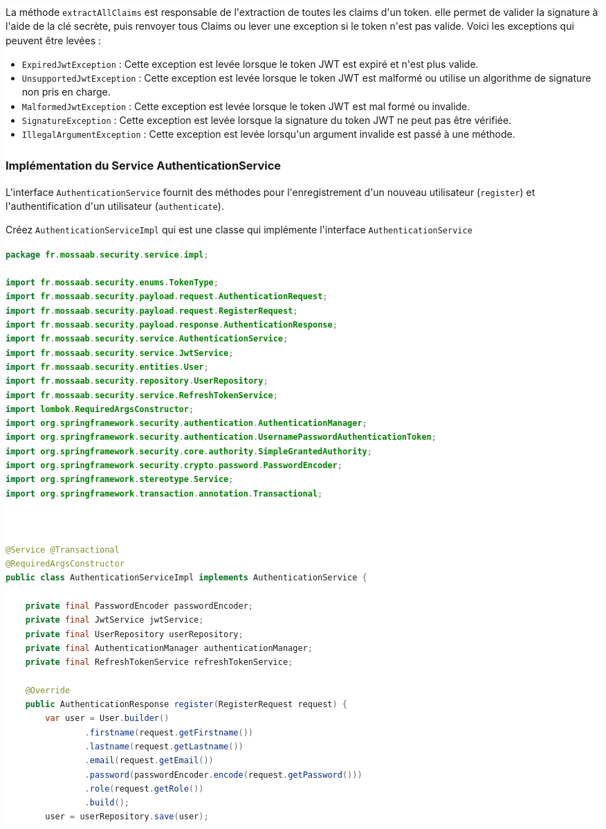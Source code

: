 La méthode `extractAllClaims` est responsable de l'extraction de toutes les claims d'un token. elle permet de valider la signature à l'aide de la clé secrète, puis renvoyer tous Claims ou lever une exception si le token n'est pas valide. Voici les exceptions qui peuvent être levées : 

- `ExpiredJwtException` : Cette exception est levée lorsque le token JWT est expiré et n'est plus valide.
- `UnsupportedJwtException` : Cette exception est levée lorsque le token JWT est malformé ou utilise un algorithme de signature non pris en charge.
- `MalformedJwtException` : Cette exception est levée lorsque le token JWT est mal formé ou invalide.
- `SignatureException` : Cette exception est levée lorsque la signature du token JWT ne peut pas être vérifiée.
- `IllegalArgumentException` : Cette exception est levée lorsqu'un argument invalide est passé à une méthode.

### Implémentation du Service AuthenticationService

L'interface `AuthenticationService` fournit des méthodes pour l'enregistrement d'un nouveau utilisateur (`register`) et l'authentification d'un utilisateur (`authenticate`).

Créez `AuthenticationServiceImpl` qui est une classe qui implémente l'interface `AuthenticationService`

```java
package fr.mossaab.security.service.impl;

import fr.mossaab.security.enums.TokenType;
import fr.mossaab.security.payload.request.AuthenticationRequest;
import fr.mossaab.security.payload.request.RegisterRequest;
import fr.mossaab.security.payload.response.AuthenticationResponse;
import fr.mossaab.security.service.AuthenticationService;
import fr.mossaab.security.service.JwtService;
import fr.mossaab.security.entities.User;
import fr.mossaab.security.repository.UserRepository;
import fr.mossaab.security.service.RefreshTokenService;
import lombok.RequiredArgsConstructor;
import org.springframework.security.authentication.AuthenticationManager;
import org.springframework.security.authentication.UsernamePasswordAuthenticationToken;
import org.springframework.security.core.authority.SimpleGrantedAuthority;
import org.springframework.security.crypto.password.PasswordEncoder;
import org.springframework.stereotype.Service;
import org.springframework.transaction.annotation.Transactional;



@Service @Transactional
@RequiredArgsConstructor
public class AuthenticationServiceImpl implements AuthenticationService {

    private final PasswordEncoder passwordEncoder;
    private final JwtService jwtService;
    private final UserRepository userRepository;
    private final AuthenticationManager authenticationManager;
    private final RefreshTokenService refreshTokenService;
    
    @Override
    public AuthenticationResponse register(RegisterRequest request) {
        var user = User.builder()
                .firstname(request.getFirstname())
                .lastname(request.getLastname())
                .email(request.getEmail())
                .password(passwordEncoder.encode(request.getPassword()))
                .role(request.getRole())
                .build();
        user = userRepository.save(user);
```